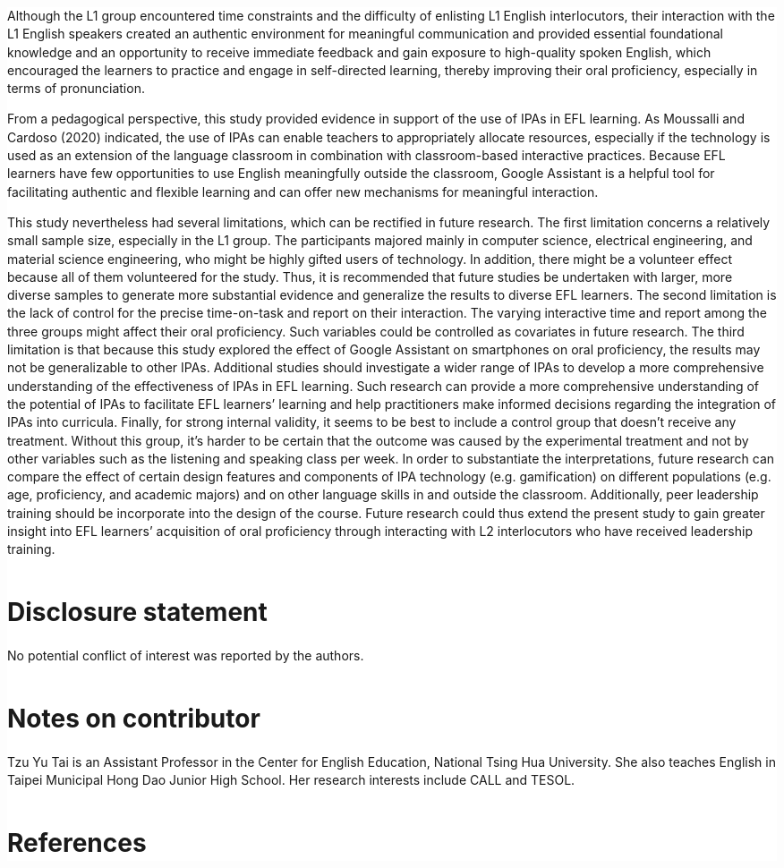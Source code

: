 Although the L1 group encountered time constraints and the difficulty of enlisting L1 English interlocutors, their interaction with the L1 English speakers created an authentic environment for meaningful communication and provided essential foundational knowledge and an opportunity to receive immediate feedback and gain exposure to high-quality spoken English, which encouraged the learners to practice and engage in self-directed learning, thereby improving their oral proficiency, especially in terms of pronunciation.

From a pedagogical perspective, this study provided evidence in support of the use of IPAs in EFL learning. As Moussalli and Cardoso (2020) indicated, the use of IPAs can enable teachers to appropriately allocate resources, especially if the technology is used as an extension of the language classroom in combination with classroom-based interactive practices. Because EFL learners have few opportunities to use English meaningfully outside the classroom, Google Assistant is a helpful tool for facilitating authentic and flexible learning and can offer new mechanisms for meaningful interaction.

This study nevertheless had several limitations, which can be rectified in future research. The first limitation concerns a relatively small sample size, especially in the L1 group. The participants majored mainly in computer science, electrical engineering, and material science engineering, who might be highly gifted users of technology. In addition, there might be a volunteer effect because all of them volunteered for the study. Thus, it is recommended that future studies be undertaken with larger, more diverse samples to generate more substantial evidence and generalize the results to diverse EFL learners. The second limitation is the lack of control for the precise time-on-task and report on their interaction. The varying interactive time and report among the three groups might affect their oral proficiency. Such variables could be controlled as covariates in future research. The third limitation is that because this study explored the effect of Google Assistant on smartphones on oral proficiency, the results may not be generalizable to other IPAs. Additional studies should investigate a wider range of IPAs to develop a more comprehensive understanding of the effectiveness of IPAs in EFL learning. Such research can provide a more comprehensive understanding of the potential of IPAs to facilitate EFL learners’ learning and help practitioners make informed decisions regarding the integration of IPAs into curricula. Finally, for strong internal validity, it seems to be best to include a control group that doesn’t receive any treatment. Without this group, it’s harder to be certain that the outcome was caused by the experimental treatment and not by other variables such as the listening and speaking class per week. In order to substantiate the interpretations, future research can compare the effect of certain design features and components of IPA technology (e.g. gamification) on different populations (e.g. age, proficiency, and academic majors) and on other language skills in and outside the classroom. Additionally, peer leadership training should be incorporate into the design of the course. Future research could thus extend the present study to gain greater insight into EFL learners’ acquisition of oral proficiency through interacting with L2 interlocutors who have received leadership training.

# Disclosure statement

No potential conflict of interest was reported by the authors.

# Notes on contributor

Tzu Yu Tai is an Assistant Professor in the Center for English Education, National Tsing Hua University. She also teaches English in Taipei Municipal Hong Dao Junior High School. Her research interests include CALL and TESOL.

# References
